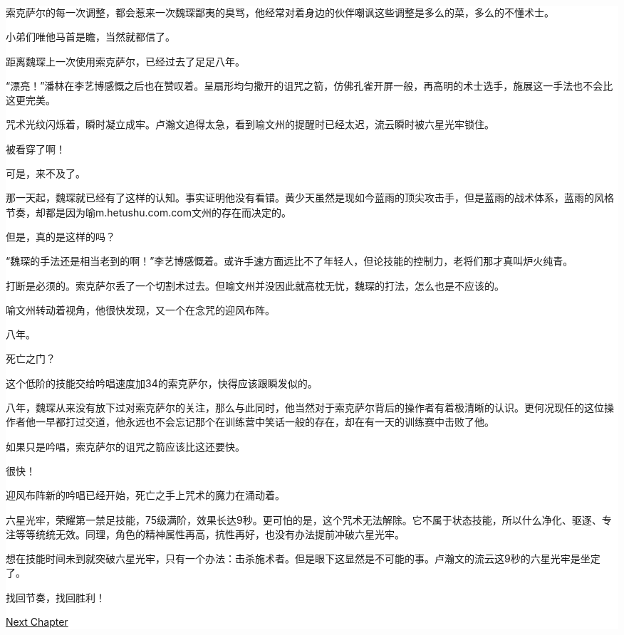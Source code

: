 索克萨尔的每一次调整，都会惹来一次魏琛鄙夷的臭骂，他经常对着身边的伙伴嘲讽这些调整是多么的菜，多么的不懂术士。

小弟们唯他马首是瞻，当然就都信了。

距离魏琛上一次使用索克萨尔，已经过去了足足八年。

“漂亮！”潘林在李艺博感慨之后也在赞叹着。呈扇形均匀撒开的诅咒之箭，仿佛孔雀开屏一般，再高明的术士选手，施展这一手法也不会比这更完美。

咒术光纹闪烁着，瞬时凝立成牢。卢瀚文追得太急，看到喻文州的提醒时已经太迟，流云瞬时被六星光牢锁住。

被看穿了啊！

可是，来不及了。

那一天起，魏琛就已经有了这样的认知。事实证明他没有看错。黄少天虽然是现如今蓝雨的顶尖攻击手，但是蓝雨的战术体系，蓝雨的风格节奏，却都是因为喻m.hetushu.com.com文州的存在而决定的。

但是，真的是这样的吗？

“魏琛的手法还是相当老到的啊！”李艺博感慨着。或许手速方面远比不了年轻人，但论技能的控制力，老将们那才真叫炉火纯青。

打断是必须的。索克萨尔丢了一个切割术过去。但喻文州并没因此就高枕无忧，魏琛的打法，怎么也是不应该的。

喻文州转动着视角，他很快发现，又一个在念咒的迎风布阵。

八年。

死亡之门？

这个低阶的技能交给吟唱速度加34的索克萨尔，快得应该跟瞬发似的。

八年，魏琛从来没有放下过对索克萨尔的关注，那么与此同时，他当然对于索克萨尔背后的操作者有着极清晰的认识。更何况现任的这位操作者他一早都打过交道，他永远也不会忘记那个在训练营中笑话一般的存在，却在有一天的训练赛中击败了他。

如果只是吟唱，索克萨尔的诅咒之箭应该比这还要快。

很快！

迎风布阵新的吟唱已经开始，死亡之手上咒术的魔力在涌动着。

六星光牢，荣耀第一禁足技能，75级满阶，效果长达9秒。更可怕的是，这个咒术无法解除。它不属于状态技能，所以什么净化、驱逐、专注等等统统无效。同理，角色的精神属性再高，抗性再好，也没有办法提前冲破六星光牢。

想在技能时间未到就突破六星光牢，只有一个办法：击杀施术者。但是眼下这显然是不可能的事。卢瀚文的流云这9秒的六星光牢是坐定了。

找回节奏，找回胜利！



[Next Chapter](%E7%AC%AC1419%E7%AB%A0%20%E5%8D%83%E6%96%B9%E7%99%BE%E8%AE%A1%E7%9A%84%E5%8A%AA%E5%8A%9B.md)
